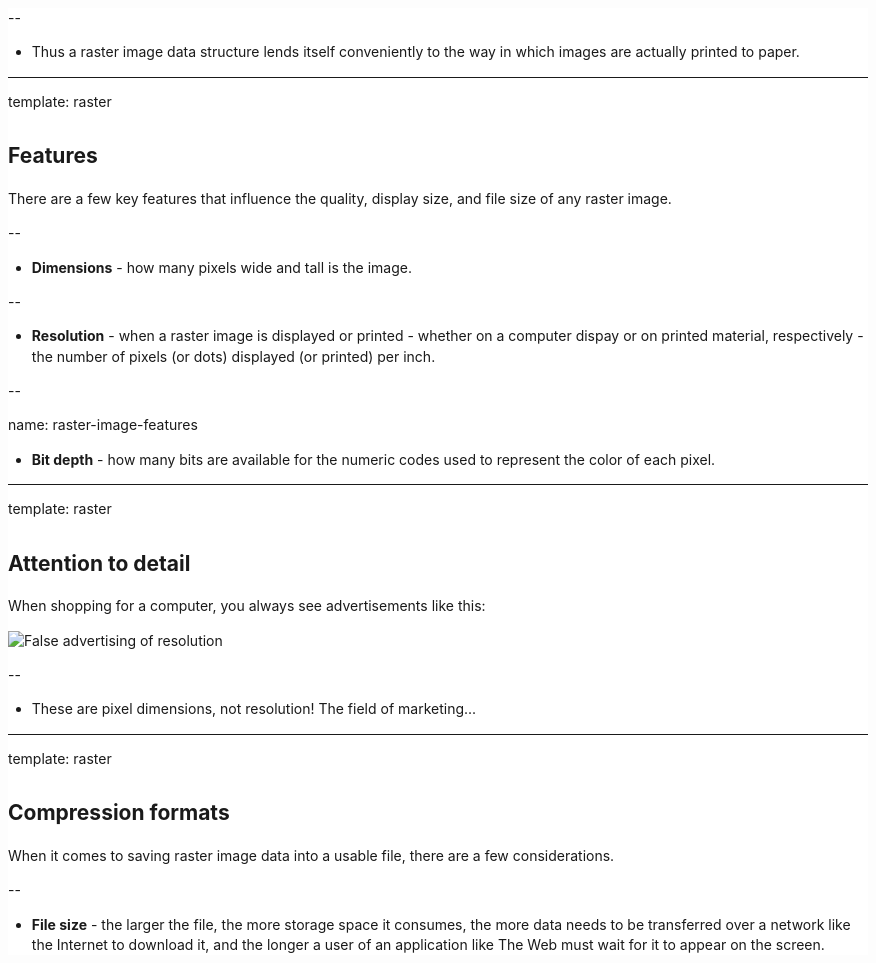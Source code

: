 --

- Thus a raster image data structure lends itself conveniently to the way in which images are actually printed to paper.

---

template: raster

## Features

There are a few key features that influence the quality, display size, and file size of any raster image.

--

- **Dimensions** - how many pixels wide and tall is the image.

--

- **Resolution** - when a raster image is displayed or printed - whether on a computer dispay or on printed material, respectively - the number of pixels (or dots) displayed (or printed) per inch.

--

name: raster-image-features

- **Bit depth** - how many bits are available for the numeric codes used to represent the color of each pixel.

---

template: raster

## Attention to detail

When shopping for a computer, you always see advertisements like this:

![False advertising of resolution](../assets/digital-imagery-false-advertising.png)

--

- These are pixel dimensions, not resolution! The field of marketing...

---

template: raster

## Compression formats

When it comes to saving raster image data into a usable file, there are a few considerations.

--

- **File size** - the larger the file, the more storage space it consumes, the more data needs to be transferred over a network like the Internet to download it, and the longer a user of an application like The Web must wait for it to appear on the screen.
